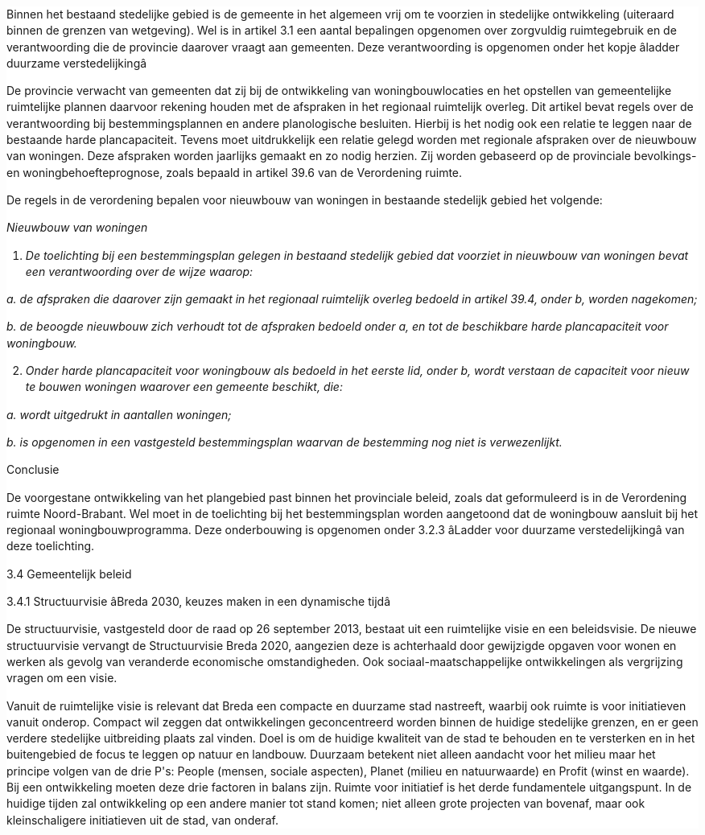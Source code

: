 Binnen het bestaand stedelijke gebied is de gemeente in het algemeen vrij om te voorzien in stedelijke ontwikkeling (uiteraard binnen de grenzen van wetgeving). Wel is in artikel 3\.1 een aantal bepalingen opgenomen over zorgvuldig ruimtegebruik en de verantwoording die de provincie daarover vraagt aan gemeenten. Deze verantwoording is opgenomen onder het kopje âladder duurzame verstedelijkingâ

De provincie verwacht van gemeenten dat zij bij de ontwikkeling van woningbouwlocaties en het opstellen van gemeentelijke ruimtelijke plannen daarvoor rekening houden met de afspraken in het regionaal ruimtelijk overleg. Dit artikel bevat regels over de verantwoording bij bestemmingsplannen en andere planologische besluiten. Hierbij is het nodig ook een relatie te leggen naar de bestaande harde plancapaciteit. Tevens moet uitdrukkelijk een relatie gelegd worden met regionale afspraken over de nieuwbouw van woningen. Deze afspraken worden jaarlijks gemaakt en zo nodig herzien. Zij worden gebaseerd op de provinciale bevolkings\- en woningbehoefteprognose, zoals bepaald in artikel 39\.6 van de Verordening ruimte.

De regels in de verordening bepalen voor nieuwbouw van woningen in bestaande stedelijk gebied het volgende:

*Nieuwbouw van woningen*

1. *De toelichting bij een bestemmingsplan gelegen in bestaand stedelijk gebied dat voorziet in nieuwbouw van woningen bevat een verantwoording over de wijze waarop:*

*a. de afspraken die daarover zijn gemaakt in het regionaal ruimtelijk overleg bedoeld in artikel 39\.4, onder b, worden nagekomen;*

*b. de beoogde nieuwbouw zich verhoudt tot de afspraken bedoeld onder a, en tot de beschikbare harde plancapaciteit voor woningbouw.*

2. *Onder harde plancapaciteit voor woningbouw als bedoeld in het eerste lid, onder b, wordt verstaan de capaciteit voor nieuw te bouwen woningen waarover een gemeente beschikt, die:*

*a. wordt uitgedrukt in aantallen woningen;*

*b. is opgenomen in een vastgesteld bestemmingsplan waarvan de bestemming nog niet is verwezenlijkt.*

Conclusie

De voorgestane ontwikkeling van het plangebied past binnen het provinciale beleid, zoals dat geformuleerd is in de Verordening ruimte Noord\-Brabant. Wel moet in de toelichting bij het bestemmingsplan worden aangetoond dat de woningbouw aansluit bij het regionaal woningbouwprogramma. Deze onderbouwing is opgenomen onder 3\.2\.3 âLadder voor duurzame verstedelijkingâ van deze toelichting.

3\.4 Gemeentelijk beleid

3\.4\.1 Structuurvisie âBreda 2030, keuzes maken in een dynamische tijdâ

De structuurvisie, vastgesteld door de raad op 26 september 2013, bestaat uit een ruimtelijke visie en een beleidsvisie. De nieuwe structuurvisie vervangt de Structuurvisie Breda 2020, aangezien deze is achterhaald door gewijzigde opgaven voor wonen en werken als gevolg van veranderde economische omstandigheden. Ook sociaal\-maatschappelijke ontwikkelingen als vergrijzing vragen om een visie.

Vanuit de ruimtelijke visie is relevant dat Breda een compacte en duurzame stad nastreeft, waarbij ook ruimte is voor initiatieven vanuit onderop. Compact wil zeggen dat ontwikkelingen geconcentreerd worden binnen de huidige stedelijke grenzen, en er geen verdere stedelijke uitbreiding plaats zal vinden. Doel is om de huidige kwaliteit van de stad te behouden en te versterken en in het buitengebied de focus te leggen op natuur en landbouw. Duurzaam betekent niet alleen aandacht voor het milieu maar het principe volgen van de drie P's: People (mensen, sociale aspecten), Planet (milieu en natuurwaarde) en Profit (winst en waarde). Bij een ontwikkeling moeten deze drie factoren in balans zijn. Ruimte voor initiatief is het derde fundamentele uitgangspunt. In de huidige tijden zal ontwikkeling op een andere manier tot stand komen; niet alleen grote projecten van bovenaf, maar ook kleinschaligere initiatieven uit de stad, van onderaf.
